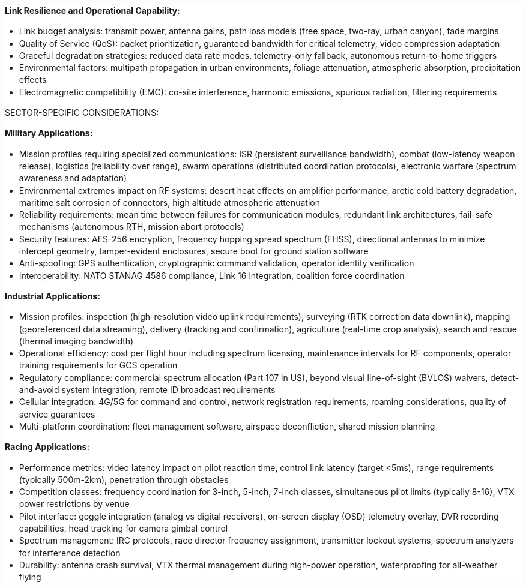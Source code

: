 **Link Resilience and Operational Capability:**
- Link budget analysis: transmit power, antenna gains, path loss models (free space, two-ray, urban canyon), fade margins
- Quality of Service (QoS): packet prioritization, guaranteed bandwidth for critical telemetry, video compression adaptation
- Graceful degradation strategies: reduced data rate modes, telemetry-only fallback, autonomous return-to-home triggers
- Environmental factors: multipath propagation in urban environments, foliage attenuation, atmospheric absorption, precipitation effects
- Electromagnetic compatibility (EMC): co-site interference, harmonic emissions, spurious radiation, filtering requirements

SECTOR-SPECIFIC CONSIDERATIONS:

**Military Applications:**
- Mission profiles requiring specialized communications: ISR (persistent surveillance bandwidth), combat (low-latency weapon release), logistics (reliability over range), swarm operations (distributed coordination protocols), electronic warfare (spectrum awareness and adaptation)
- Environmental extremes impact on RF systems: desert heat effects on amplifier performance, arctic cold battery degradation, maritime salt corrosion of connectors, high altitude atmospheric attenuation
- Reliability requirements: mean time between failures for communication modules, redundant link architectures, fail-safe mechanisms (autonomous RTH, mission abort protocols)
- Security features: AES-256 encryption, frequency hopping spread spectrum (FHSS), directional antennas to minimize intercept geometry, tamper-evident enclosures, secure boot for ground station software
- Anti-spoofing: GPS authentication, cryptographic command validation, operator identity verification
- Interoperability: NATO STANAG 4586 compliance, Link 16 integration, coalition force coordination

**Industrial Applications:**
- Mission profiles: inspection (high-resolution video uplink requirements), surveying (RTK correction data downlink), mapping (georeferenced data streaming), delivery (tracking and confirmation), agriculture (real-time crop analysis), search and rescue (thermal imaging bandwidth)
- Operational efficiency: cost per flight hour including spectrum licensing, maintenance intervals for RF components, operator training requirements for GCS operation
- Regulatory compliance: commercial spectrum allocation (Part 107 in US), beyond visual line-of-sight (BVLOS) waivers, detect-and-avoid system integration, remote ID broadcast requirements
- Cellular integration: 4G/5G for command and control, network registration requirements, roaming considerations, quality of service guarantees
- Multi-platform coordination: fleet management software, airspace deconfliction, shared mission planning

**Racing Applications:**
- Performance metrics: video latency impact on pilot reaction time, control link latency (target <5ms), range requirements (typically 500m-2km), penetration through obstacles
- Competition classes: frequency coordination for 3-inch, 5-inch, 7-inch classes, simultaneous pilot limits (typically 8-16), VTX power restrictions by venue
- Pilot interface: goggle integration (analog vs digital receivers), on-screen display (OSD) telemetry overlay, DVR recording capabilities, head tracking for camera gimbal control
- Spectrum management: IRC protocols, race director frequency assignment, transmitter lockout systems, spectrum analyzers for interference detection
- Durability: antenna crash survival, VTX thermal management during high-power operation, waterproofing for all-weather flying
